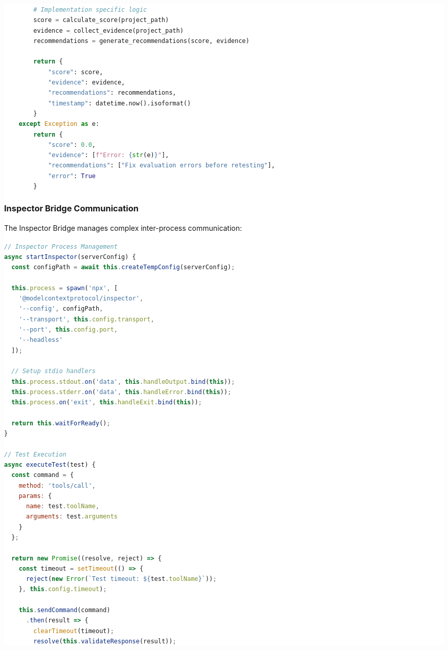 ```python
        # Implementation specific logic
        score = calculate_score(project_path)
        evidence = collect_evidence(project_path)
        recommendations = generate_recommendations(score, evidence)
        
        return {
            "score": score,
            "evidence": evidence,
            "recommendations": recommendations,
            "timestamp": datetime.now().isoformat()
        }
    except Exception as e:
        return {
            "score": 0.0,
            "evidence": [f"Error: {str(e)}"],
            "recommendations": ["Fix evaluation errors before retesting"],
            "error": True
        }
```

### Inspector Bridge Communication

The Inspector Bridge manages complex inter-process communication:

```javascript
// Inspector Process Management
async startInspector(serverConfig) {
  const configPath = await this.createTempConfig(serverConfig);
  
  this.process = spawn('npx', [
    '@modelcontextprotocol/inspector',
    '--config', configPath,
    '--transport', this.config.transport,
    '--port', this.config.port,
    '--headless'
  ]);
  
  // Setup stdio handlers
  this.process.stdout.on('data', this.handleOutput.bind(this));
  this.process.stderr.on('data', this.handleError.bind(this));
  this.process.on('exit', this.handleExit.bind(this));
  
  return this.waitForReady();
}

// Test Execution
async executeTest(test) {
  const command = {
    method: 'tools/call',
    params: {
      name: test.toolName,
      arguments: test.arguments
    }
  };
  
  return new Promise((resolve, reject) => {
    const timeout = setTimeout(() => {
      reject(new Error(`Test timeout: ${test.toolName}`));
    }, this.config.timeout);
    
    this.sendCommand(command)
      .then(result => {
        clearTimeout(timeout);
        resolve(this.validateResponse(result));
```